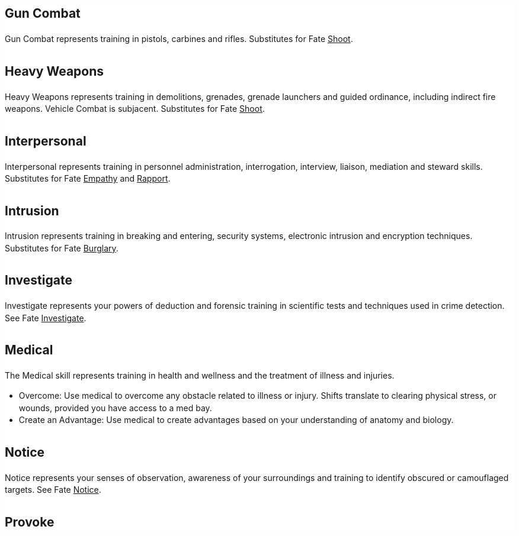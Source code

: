 ## Gun Combat

Gun Combat represents training in pistols, carbines and rifles. Substitutes for
Fate [Shoot](https://fate-srd.com/fate-core/shoot).

## Heavy Weapons

Heavy Weapons represents training in demolitions, grenades, grenade launchers and guided ordinance, including indirect
fire weapons. Vehicle Combat is subjacent. Substitutes for Fate [Shoot](https://fate-srd.com/fate-core/shoot).

## Interpersonal

Interpersonal represents training in personnel administration, interrogation, interview, liaison, mediation and steward
skills. Substitutes for Fate [Empathy](https://fate-srd.com/fate-core/empathy)
and [Rapport](https://fate-srd.com/fate-core/rapport).

## Intrusion

Intrusion represents training in breaking and entering, security systems, electronic intrusion and encryption
techniques. Substitutes for Fate [Burglary](https://fate-srd.com/fate-core/burglary).

## Investigate

Investigate represents your powers of deduction and forensic training in scientific tests and techniques used in crime
detection. See Fate [Investigate](https://fate-srd.com/fate-core/investigate).

## Medical

The Medical skill represents training in health and wellness and the treatment of illness and injuries.

* Overcome: Use medical to overcome any obstacle related to illness or injury. Shifts translate to clearing physical
  stress, or wounds, provided you have access to a med bay.
* Create an Advantage: Use medical to create advantages based on your understanding of anatomy and biology.

## Notice

Notice represents your senses of observation, awareness of your surroundings and training to identify obscured or
camouflaged targets. See Fate [Notice](https://fate-srd.com/fate-core/notice).

## Provoke
